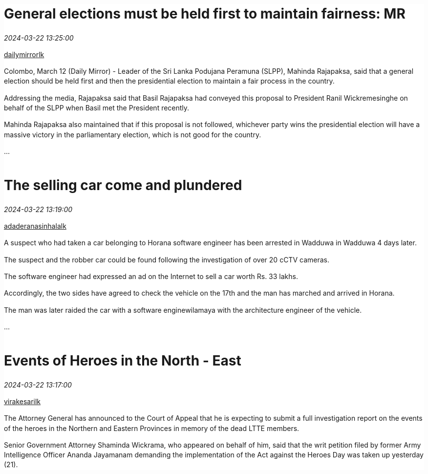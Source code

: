 
# General elections must be held first to maintain fairness: MR

*2024-03-22 13:25:00*

[dailymirrorlk](https://www.dailymirror.lk/breaking-news/General-elections-must-be-held-first-to-maintain-fairness-MR/108-279396)

Colombo, March 12 (Daily Mirror) - Leader of the Sri Lanka Podujana Peramuna (SLPP), Mahinda Rajapaksa, said that a general election should be held first and then the presidential election to maintain a fair process in the country.

Addressing the media, Rajapaksa said that Basil Rajapaksa had conveyed this proposal to President Ranil Wickremesinghe on behalf of the SLPP when Basil met the President recently.

Mahinda Rajapaksa also maintained that if this proposal is not followed, whichever party wins the presidential election will have a massive victory in the parliamentary election, which is not good for the country.

...



# The selling car come and plundered

*2024-03-22 13:19:00*

[adaderanasinhalalk](http://sinhala.adaderana.lk/news/194813)

A suspect who had taken a car belonging to Horana software engineer has been arrested in Wadduwa in Wadduwa 4 days later.

The suspect and the robber car could be found following the investigation of over 20 cCTV cameras.

The software engineer had expressed an ad on the Internet to sell a car worth Rs. 33 lakhs.

Accordingly, the two sides have agreed to check the vehicle on the 17th and the man has marched and arrived in Horana.

The man was later raided the car with a software enginewilamaya with the architecture engineer of the vehicle.

...



# Events of Heroes in the North - East

*2024-03-22 13:17:00*

[virakesarilk](https://www.virakesari.lk/article/179420)

The Attorney General has announced to the Court of Appeal that he is expecting to submit a full investigation report on the events of the heroes in the Northern and Eastern Provinces in memory of the dead LTTE members.

Senior Government Attorney Shaminda Wickrama, who appeared on behalf of him, said that the writ petition filed by former Army Intelligence Officer Ananda Jayamanam demanding the implementation of the Act against the Heroes Day was taken up yesterday (21).
